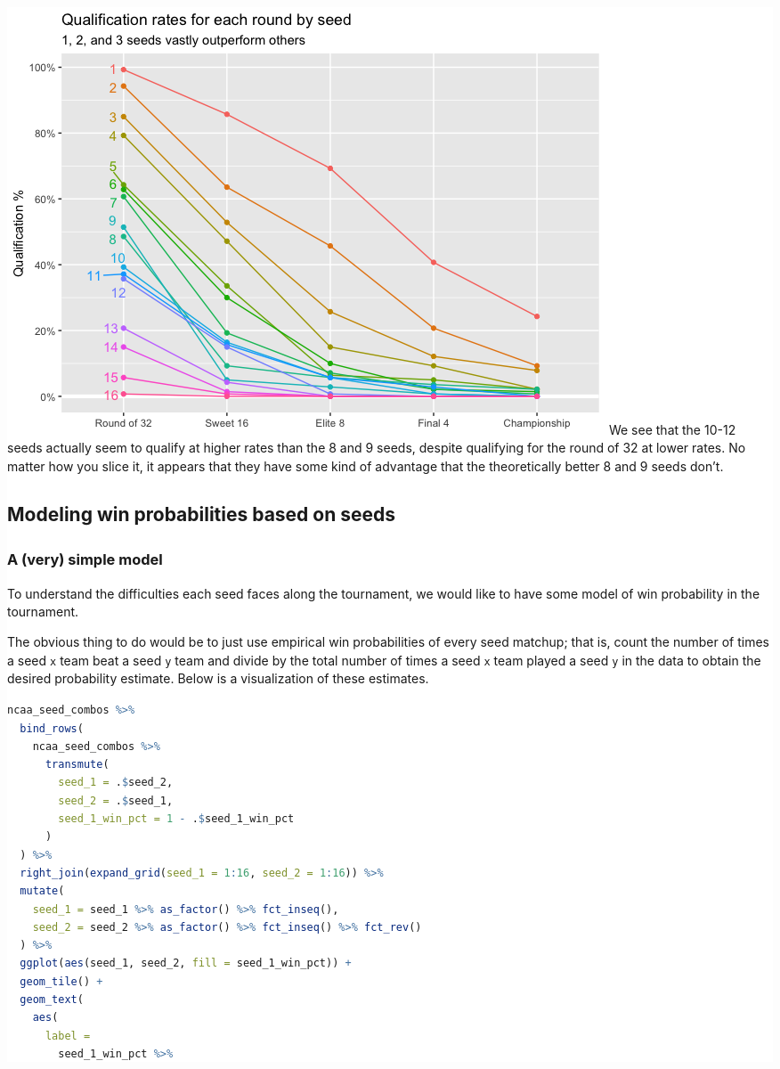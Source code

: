 ![](report_files/figure-gfm/unnamed-chunk-4-1.png) We see that
the 10-12 seeds actually seem to qualify at higher rates than the 8 and
9 seeds, despite qualifying for the round of 32 at lower rates. No
matter how you slice it, it appears that they have some kind of
advantage that the theoretically better 8 and 9 seeds don’t.

## Modeling win probabilities based on seeds

### A (very) simple model

To understand the difficulties each seed faces along the tournament, we
would like to have some model of win probability in the tournament.

The obvious thing to do would be to just use empirical win probabilities
of every seed matchup; that is, count the number of times a seed `x`
team beat a seed `y` team and divide by the total number of times a seed
`x` team played a seed `y` in the data to obtain the desired probability
estimate. Below is a visualization of these estimates.

``` r
ncaa_seed_combos %>% 
  bind_rows(
    ncaa_seed_combos %>% 
      transmute(
        seed_1 = .$seed_2,
        seed_2 = .$seed_1,
        seed_1_win_pct = 1 - .$seed_1_win_pct
      )
  ) %>% 
  right_join(expand_grid(seed_1 = 1:16, seed_2 = 1:16)) %>% 
  mutate(
    seed_1 = seed_1 %>% as_factor() %>% fct_inseq(),
    seed_2 = seed_2 %>% as_factor() %>% fct_inseq() %>% fct_rev()
  ) %>% 
  ggplot(aes(seed_1, seed_2, fill = seed_1_win_pct)) +
  geom_tile() +
  geom_text(
    aes(
      label = 
        seed_1_win_pct %>% 
```